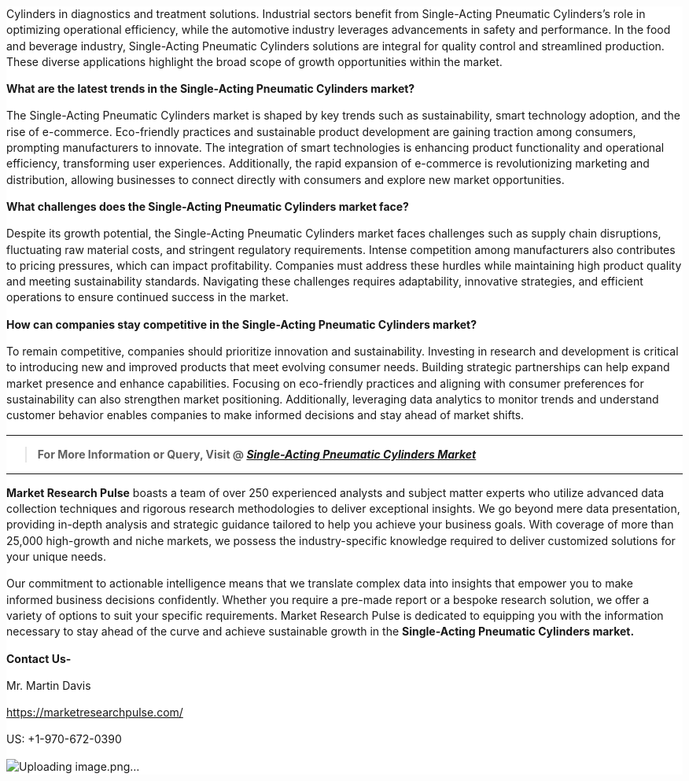 Cylinders in diagnostics and treatment solutions. Industrial sectors benefit from Single-Acting Pneumatic Cylinders&rsquo;s role in optimizing operational efficiency, while the automotive industry leverages advancements in safety and performance. In the food and beverage industry, Single-Acting Pneumatic Cylinders solutions are integral for quality control and streamlined production. These diverse applications highlight the broad scope of growth opportunities within the market.</p><p><strong>What are the latest trends in the Single-Acting Pneumatic Cylinders market?</strong></p><p>The Single-Acting Pneumatic Cylinders market is shaped by key trends such as sustainability, smart technology adoption, and the rise of e-commerce. Eco-friendly practices and sustainable product development are gaining traction among consumers, prompting manufacturers to innovate. The integration of smart technologies is enhancing product functionality and operational efficiency, transforming user experiences. Additionally, the rapid expansion of e-commerce is revolutionizing marketing and distribution, allowing businesses to connect directly with consumers and explore new market opportunities.</p><p><strong>What challenges does the Single-Acting Pneumatic Cylinders market face?</strong></p><p>Despite its growth potential, the Single-Acting Pneumatic Cylinders market faces challenges such as supply chain disruptions, fluctuating raw material costs, and stringent regulatory requirements. Intense competition among manufacturers also contributes to pricing pressures, which can impact profitability. Companies must address these hurdles while maintaining high product quality and meeting sustainability standards. Navigating these challenges requires adaptability, innovative strategies, and efficient operations to ensure continued success in the market.</p><p><strong>How can companies stay competitive in the Single-Acting Pneumatic Cylinders market?</strong></p><p>To remain competitive, companies should prioritize innovation and sustainability. Investing in research and development is critical to introducing new and improved products that meet evolving consumer needs. Building strategic partnerships can help expand market presence and enhance capabilities. Focusing on eco-friendly practices and aligning with consumer preferences for sustainability can also strengthen market positioning. Additionally, leveraging data analytics to monitor trends and understand customer behavior enables companies to make informed decisions and stay ahead of market shifts.</p><hr /><blockquote><p><strong>For More Information or Query, Visit @&nbsp;<em><a href="https://marketresearchpulse.com/report/38556/single-acting-pneumatic-cylinders-market?utm_source=Linkedin&utm_medium=0112">Single-Acting Pneumatic Cylinders Market</a></em></strong></p></blockquote><hr /><p><strong>Market Research Pulse</strong> boasts a team of over 250 experienced analysts and subject matter experts who utilize advanced data collection techniques and rigorous research methodologies to deliver exceptional insights. We go beyond mere data presentation, providing in-depth analysis and strategic guidance tailored to help you achieve your business goals. With coverage of more than 25,000 high-growth and niche markets, we possess the industry-specific knowledge required to deliver customized solutions for your unique needs.</p><p>Our commitment to actionable intelligence means that we translate complex data into insights that empower you to make informed business decisions confidently. Whether you require a pre-made report or a bespoke research solution, we offer a variety of options to suit your specific requirements. Market Research Pulse is dedicated to equipping you with the information necessary to stay ahead of the curve and achieve sustainable growth in the <strong>Single-Acting Pneumatic Cylinders market.</strong></p><p><strong>Contact Us-</strong></p><p>Mr. Martin Davis</p><p>https://marketresearchpulse.com/</p><p>US: +1-970-672-0390</p>
![Uploading image.png…]()
